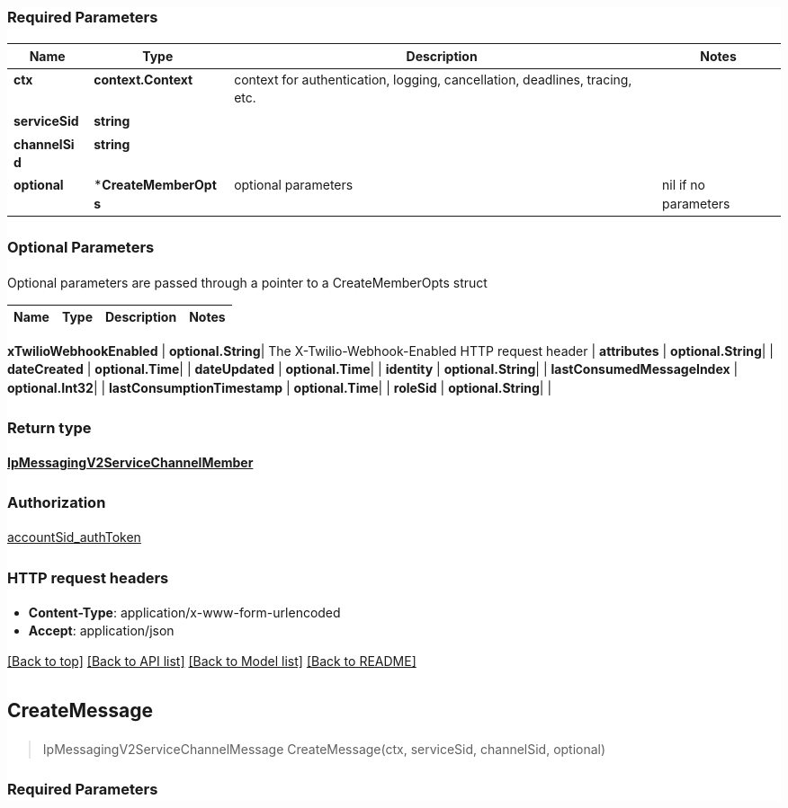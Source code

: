 
### Required Parameters


Name | Type | Description  | Notes
------------- | ------------- | ------------- | -------------
**ctx** | **context.Context** | context for authentication, logging, cancellation, deadlines, tracing, etc.
**serviceSid** | **string**|  | 
**channelSid** | **string**|  | 
 **optional** | ***CreateMemberOpts** | optional parameters | nil if no parameters

### Optional Parameters

Optional parameters are passed through a pointer to a CreateMemberOpts struct


Name | Type | Description  | Notes
------------- | ------------- | ------------- | -------------


 **xTwilioWebhookEnabled** | **optional.String**| The X-Twilio-Webhook-Enabled HTTP request header | 
 **attributes** | **optional.String**|  | 
 **dateCreated** | **optional.Time**|  | 
 **dateUpdated** | **optional.Time**|  | 
 **identity** | **optional.String**|  | 
 **lastConsumedMessageIndex** | **optional.Int32**|  | 
 **lastConsumptionTimestamp** | **optional.Time**|  | 
 **roleSid** | **optional.String**|  | 

### Return type

[**IpMessagingV2ServiceChannelMember**](ip_messaging.v2.service.channel.member.md)

### Authorization

[accountSid_authToken](../README.md#accountSid_authToken)

### HTTP request headers

- **Content-Type**: application/x-www-form-urlencoded
- **Accept**: application/json

[[Back to top]](#) [[Back to API list]](../README.md#documentation-for-api-endpoints)
[[Back to Model list]](../README.md#documentation-for-models)
[[Back to README]](../README.md)


## CreateMessage

> IpMessagingV2ServiceChannelMessage CreateMessage(ctx, serviceSid, channelSid, optional)



### Required Parameters
